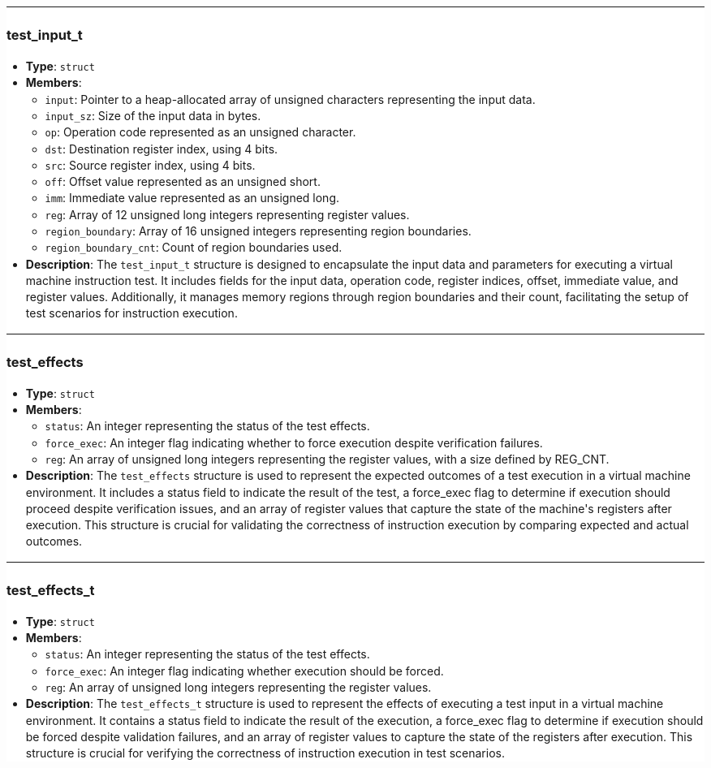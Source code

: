 
---
### test\_input\_t
- **Type**: `struct`
- **Members**:
    - `input`: Pointer to a heap-allocated array of unsigned characters representing the input data.
    - `input_sz`: Size of the input data in bytes.
    - `op`: Operation code represented as an unsigned character.
    - `dst`: Destination register index, using 4 bits.
    - `src`: Source register index, using 4 bits.
    - `off`: Offset value represented as an unsigned short.
    - `imm`: Immediate value represented as an unsigned long.
    - `reg`: Array of 12 unsigned long integers representing register values.
    - `region_boundary`: Array of 16 unsigned integers representing region boundaries.
    - `region_boundary_cnt`: Count of region boundaries used.
- **Description**: The `test_input_t` structure is designed to encapsulate the input data and parameters for executing a virtual machine instruction test. It includes fields for the input data, operation code, register indices, offset, immediate value, and register values. Additionally, it manages memory regions through region boundaries and their count, facilitating the setup of test scenarios for instruction execution.


---
### test\_effects
- **Type**: `struct`
- **Members**:
    - `status`: An integer representing the status of the test effects.
    - `force_exec`: An integer flag indicating whether to force execution despite verification failures.
    - `reg`: An array of unsigned long integers representing the register values, with a size defined by REG_CNT.
- **Description**: The `test_effects` structure is used to represent the expected outcomes of a test execution in a virtual machine environment. It includes a status field to indicate the result of the test, a force_exec flag to determine if execution should proceed despite verification issues, and an array of register values that capture the state of the machine's registers after execution. This structure is crucial for validating the correctness of instruction execution by comparing expected and actual outcomes.


---
### test\_effects\_t
- **Type**: `struct`
- **Members**:
    - `status`: An integer representing the status of the test effects.
    - `force_exec`: An integer flag indicating whether execution should be forced.
    - `reg`: An array of unsigned long integers representing the register values.
- **Description**: The `test_effects_t` structure is used to represent the effects of executing a test input in a virtual machine environment. It contains a status field to indicate the result of the execution, a force_exec flag to determine if execution should be forced despite validation failures, and an array of register values to capture the state of the registers after execution. This structure is crucial for verifying the correctness of instruction execution in test scenarios.

